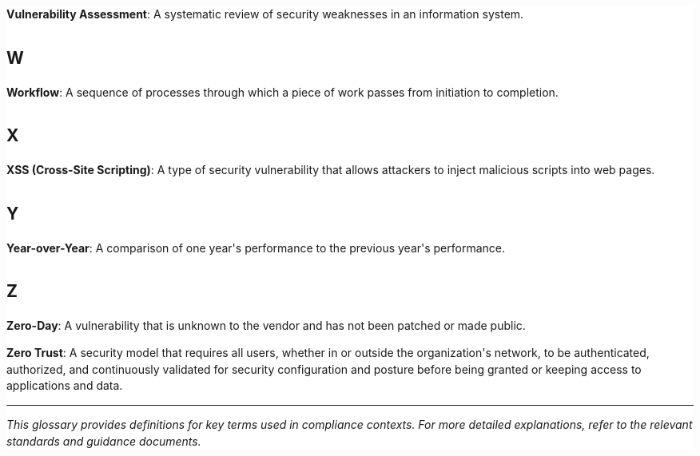 **Vulnerability Assessment**: A systematic review of security weaknesses in an information system.

## W

**Workflow**: A sequence of processes through which a piece of work passes from initiation to completion.

## X

**XSS (Cross-Site Scripting)**: A type of security vulnerability that allows attackers to inject malicious scripts into web pages.

## Y

**Year-over-Year**: A comparison of one year's performance to the previous year's performance.

## Z

**Zero-Day**: A vulnerability that is unknown to the vendor and has not been patched or made public.

**Zero Trust**: A security model that requires all users, whether in or outside the organization's network, to be authenticated, authorized, and continuously validated for security configuration and posture before being granted or keeping access to applications and data.

---

*This glossary provides definitions for key terms used in compliance contexts. For more detailed explanations, refer to the relevant standards and guidance documents.* 